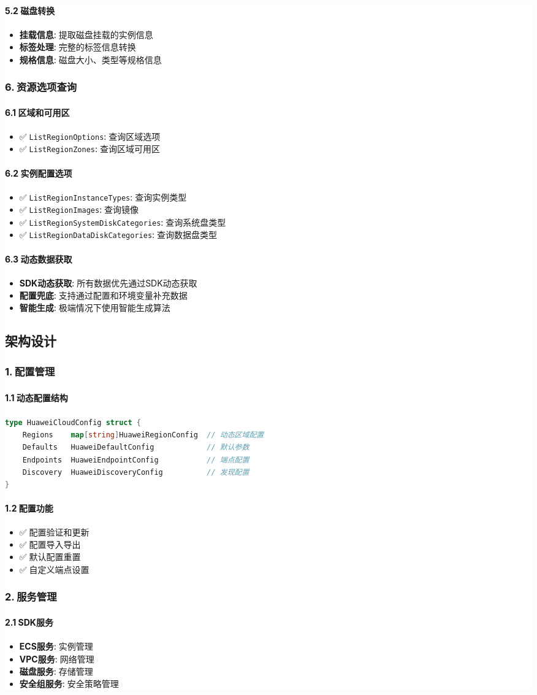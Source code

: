 #### 5.2 磁盘转换
- **挂载信息**: 提取磁盘挂载的实例信息
- **标签处理**: 完整的标签信息转换
- **规格信息**: 磁盘大小、类型等规格信息

### 6. 资源选项查询

#### 6.1 区域和可用区
- ✅ `ListRegionOptions`: 查询区域选项
- ✅ `ListRegionZones`: 查询区域可用区

#### 6.2 实例配置选项
- ✅ `ListRegionInstanceTypes`: 查询实例类型
- ✅ `ListRegionImages`: 查询镜像
- ✅ `ListRegionSystemDiskCategories`: 查询系统盘类型
- ✅ `ListRegionDataDiskCategories`: 查询数据盘类型

#### 6.3 动态数据获取
- **SDK动态获取**: 所有数据优先通过SDK动态获取
- **配置兜底**: 支持通过配置和环境变量补充数据
- **智能生成**: 极端情况下使用智能生成算法

## 架构设计

### 1. 配置管理

#### 1.1 动态配置结构
```go
type HuaweiCloudConfig struct {
    Regions    map[string]HuaweiRegionConfig  // 动态区域配置
    Defaults   HuaweiDefaultConfig            // 默认参数
    Endpoints  HuaweiEndpointConfig           // 端点配置
    Discovery  HuaweiDiscoveryConfig          // 发现配置
}
```

#### 1.2 配置功能
- ✅ 配置验证和更新
- ✅ 配置导入导出
- ✅ 默认配置重置
- ✅ 自定义端点设置

### 2. 服务管理

#### 2.1 SDK服务
- **ECS服务**: 实例管理
- **VPC服务**: 网络管理
- **磁盘服务**: 存储管理
- **安全组服务**: 安全策略管理
